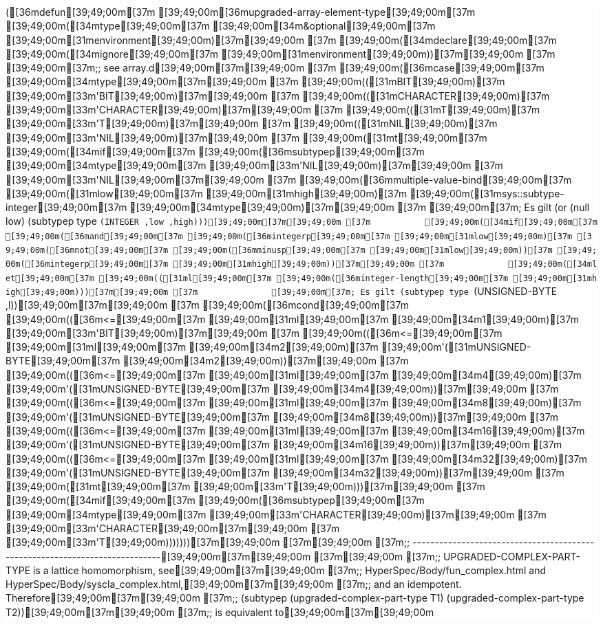 ([36mdefun[39;49;00m[37m [39;49;00m[36mupgraded-array-element-type[39;49;00m[37m [39;49;00m([34mtype[39;49;00m[37m [39;49;00m[34m&optional[39;49;00m[37m [39;49;00m[31menvironment[39;49;00m)[37m[39;49;00m
[37m  [39;49;00m([34mdeclare[39;49;00m[37m [39;49;00m([34mignore[39;49;00m[37m [39;49;00m[31menvironment[39;49;00m))[37m[39;49;00m
[37m  [39;49;00m[37m;; see array.d[39;49;00m[37m[39;49;00m
[37m  [39;49;00m([36mcase[39;49;00m[37m [39;49;00m[34mtype[39;49;00m[37m[39;49;00m
[37m    [39;49;00m(([31mBIT[39;49;00m)[37m [39;49;00m[33m'BIT[39;49;00m)[37m[39;49;00m
[37m    [39;49;00m(([31mCHARACTER[39;49;00m)[37m [39;49;00m[33m'CHARACTER[39;49;00m)[37m[39;49;00m
[37m    [39;49;00m(([31mT[39;49;00m)[37m [39;49;00m[33m'T[39;49;00m)[37m[39;49;00m
[37m    [39;49;00m(([31mNIL[39;49;00m)[37m [39;49;00m[33m'NIL[39;49;00m)[37m[39;49;00m
[37m    [39;49;00m([31mt[39;49;00m[37m [39;49;00m([34mif[39;49;00m[37m [39;49;00m([36msubtypep[39;49;00m[37m [39;49;00m[34mtype[39;49;00m[37m [39;49;00m[33m'NIL[39;49;00m)[37m[39;49;00m
[37m         [39;49;00m[33m'NIL[39;49;00m[37m[39;49;00m
[37m         [39;49;00m([36mmultiple-value-bind[39;49;00m[37m [39;49;00m([31mlow[39;49;00m[37m [39;49;00m[31mhigh[39;49;00m)[37m [39;49;00m([31msys::subtype-integer[39;49;00m[37m [39;49;00m[34mtype[39;49;00m)[37m[39;49;00m
[37m           [39;49;00m[37m; Es gilt (or (null low) (subtypep type `(INTEGER ,low ,high)))[39;49;00m[37m[39;49;00m
[37m           [39;49;00m([34mif[39;49;00m[37m [39;49;00m([36mand[39;49;00m[37m [39;49;00m([36mintegerp[39;49;00m[37m [39;49;00m[31mlow[39;49;00m)[37m [39;49;00m([36mnot[39;49;00m[37m [39;49;00m([36mminusp[39;49;00m[37m [39;49;00m[31mlow[39;49;00m))[37m [39;49;00m([36mintegerp[39;49;00m[37m [39;49;00m[31mhigh[39;49;00m))[37m[39;49;00m
[37m             [39;49;00m([34mlet[39;49;00m[37m [39;49;00m(([31ml[39;49;00m[37m [39;49;00m([36minteger-length[39;49;00m[37m [39;49;00m[31mhigh[39;49;00m)))[37m[39;49;00m
[37m               [39;49;00m[37m; Es gilt (subtypep type `(UNSIGNED-BYTE ,l))[39;49;00m[37m[39;49;00m
[37m               [39;49;00m([36mcond[39;49;00m[37m [39;49;00m(([36m<=[39;49;00m[37m [39;49;00m[31ml[39;49;00m[37m [39;49;00m[34m1[39;49;00m)[37m [39;49;00m[33m'BIT[39;49;00m)[37m[39;49;00m
[37m                     [39;49;00m(([36m<=[39;49;00m[37m [39;49;00m[31ml[39;49;00m[37m [39;49;00m[34m2[39;49;00m)[37m [39;49;00m'([31mUNSIGNED-BYTE[39;49;00m[37m [39;49;00m[34m2[39;49;00m))[37m[39;49;00m
[37m                     [39;49;00m(([36m<=[39;49;00m[37m [39;49;00m[31ml[39;49;00m[37m [39;49;00m[34m4[39;49;00m)[37m [39;49;00m'([31mUNSIGNED-BYTE[39;49;00m[37m [39;49;00m[34m4[39;49;00m))[37m[39;49;00m
[37m                     [39;49;00m(([36m<=[39;49;00m[37m [39;49;00m[31ml[39;49;00m[37m [39;49;00m[34m8[39;49;00m)[37m [39;49;00m'([31mUNSIGNED-BYTE[39;49;00m[37m [39;49;00m[34m8[39;49;00m))[37m[39;49;00m
[37m                     [39;49;00m(([36m<=[39;49;00m[37m [39;49;00m[31ml[39;49;00m[37m [39;49;00m[34m16[39;49;00m)[37m [39;49;00m'([31mUNSIGNED-BYTE[39;49;00m[37m [39;49;00m[34m16[39;49;00m))[37m[39;49;00m
[37m                     [39;49;00m(([36m<=[39;49;00m[37m [39;49;00m[31ml[39;49;00m[37m [39;49;00m[34m32[39;49;00m)[37m [39;49;00m'([31mUNSIGNED-BYTE[39;49;00m[37m [39;49;00m[34m32[39;49;00m))[37m[39;49;00m
[37m                     [39;49;00m([31mt[39;49;00m[37m [39;49;00m[33m'T[39;49;00m)))[37m[39;49;00m
[37m             [39;49;00m([34mif[39;49;00m[37m [39;49;00m([36msubtypep[39;49;00m[37m [39;49;00m[34mtype[39;49;00m[37m [39;49;00m[33m'CHARACTER[39;49;00m)[37m[39;49;00m
[37m               [39;49;00m[33m'CHARACTER[39;49;00m[37m[39;49;00m
[37m               [39;49;00m[33m'T[39;49;00m)))))))[37m[39;49;00m
[37m[39;49;00m
[37m;; ----------------------------------------------------------------------------[39;49;00m[37m[39;49;00m
[37m[39;49;00m
[37m;; UPGRADED-COMPLEX-PART-TYPE is a lattice homomorphism, see[39;49;00m[37m[39;49;00m
[37m;; HyperSpec/Body/fun_complex.html and HyperSpec/Body/syscla_complex.html,[39;49;00m[37m[39;49;00m
[37m;; and an idempotent. Therefore[39;49;00m[37m[39;49;00m
[37m;;   (subtypep (upgraded-complex-part-type T1) (upgraded-complex-part-type T2))[39;49;00m[37m[39;49;00m
[37m;; is equivalent to[39;49;00m[37m[39;49;00m
